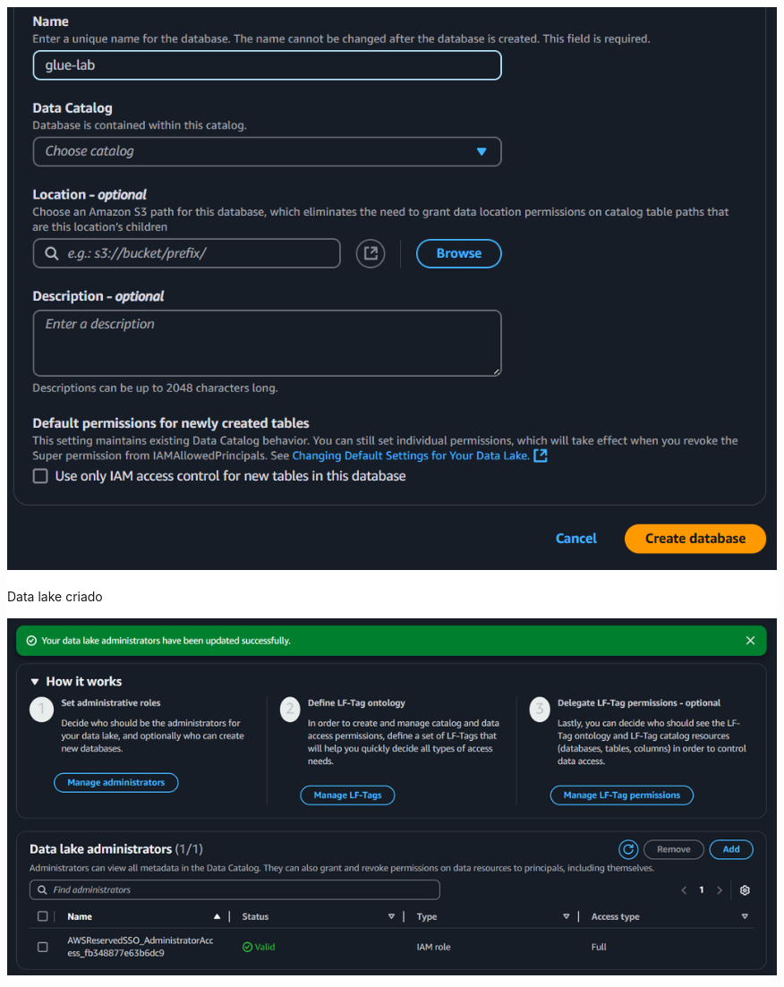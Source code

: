 ![criando datalake](./Exercicios/Evidencias_exercicios/criando-datalake.png)

Data lake criado

![Datalake](./Exercicios/Evidencias_exercicios/datalake-criado.png)
